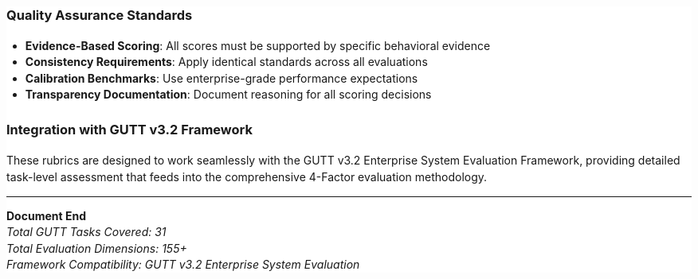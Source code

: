 ### **Quality Assurance Standards**

- **Evidence-Based Scoring**: All scores must be supported by specific behavioral evidence
- **Consistency Requirements**: Apply identical standards across all evaluations
- **Calibration Benchmarks**: Use enterprise-grade performance expectations
- **Transparency Documentation**: Document reasoning for all scoring decisions

### **Integration with GUTT v3.2 Framework**

These rubrics are designed to work seamlessly with the GUTT v3.2 Enterprise System Evaluation Framework, providing detailed task-level assessment that feeds into the comprehensive 4-Factor evaluation methodology.

---

**Document End**  
*Total GUTT Tasks Covered: 31*  
*Total Evaluation Dimensions: 155+*  
*Framework Compatibility: GUTT v3.2 Enterprise System Evaluation*